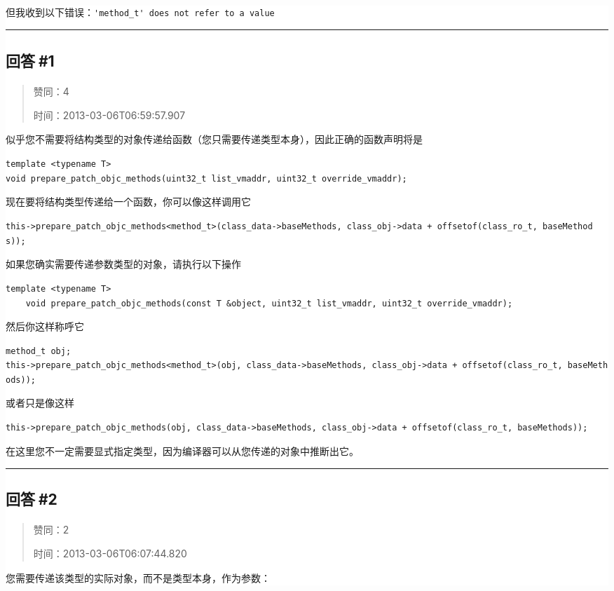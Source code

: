 但我收到以下错误：`'method_t' does not refer to a value`

* * *

## 回答 #1

> 赞同：4
> 
> 时间：2013-03-06T06:59:57.907

似乎您不需要将结构类型的对象传递给函数（您只需要传递类型本身），因此正确的函数声明将是

```
template <typename T>
void prepare_patch_objc_methods(uint32_t list_vmaddr, uint32_t override_vmaddr); 
```

现在要将结构类型传递给一个函数，你可以像这样调用它

```
this->prepare_patch_objc_methods<method_t>(class_data->baseMethods, class_obj->data + offsetof(class_ro_t, baseMethods)); 
```

如果您确实需要传递参数类型的对象，请执行以下操作

```
template <typename T>
    void prepare_patch_objc_methods(const T &object, uint32_t list_vmaddr, uint32_t override_vmaddr); 
```

然后你这样称呼它

```
method_t obj;
this->prepare_patch_objc_methods<method_t>(obj, class_data->baseMethods, class_obj->data + offsetof(class_ro_t, baseMethods)); 
```

或者只是像这样

```
this->prepare_patch_objc_methods(obj, class_data->baseMethods, class_obj->data + offsetof(class_ro_t, baseMethods)); 
```

在这里您不一定需要显式指定类型，因为编译器可以从您传递的对象中推断出它。

* * *

## 回答 #2

> 赞同：2
> 
> 时间：2013-03-06T06:07:44.820

您需要传递该类型的实际对象，而不是类型本身，作为参数：
